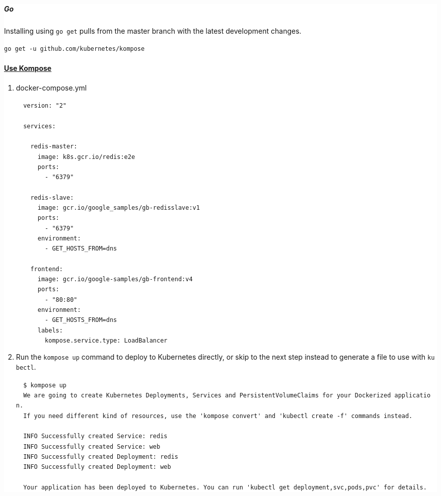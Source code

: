 ```
```

##### Go

Installing using `go get` pulls from the master branch with the latest development changes.

```
go get -u github.com/kubernetes/kompose
```

#### [Use Kompose](https://kubernetes.io/docs/tasks/configure-pod-container/translate-compose-kubernetes/#use-kompose)

1. docker-compose.yml

   ```
     version: "2"

     services:

       redis-master:
         image: k8s.gcr.io/redis:e2e 
         ports:
           - "6379"

       redis-slave:
         image: gcr.io/google_samples/gb-redisslave:v1
         ports:
           - "6379"
         environment:
           - GET_HOSTS_FROM=dns

       frontend:
         image: gcr.io/google-samples/gb-frontend:v4
         ports:
           - "80:80"
         environment:
           - GET_HOSTS_FROM=dns
         labels:
           kompose.service.type: LoadBalancer
   ```

2. Run the `kompose up` command to deploy to Kubernetes directly, or skip to the next step instead to generate a file to use with `kubectl`.

   ```
     $ kompose up
     We are going to create Kubernetes Deployments, Services and PersistentVolumeClaims for your Dockerized application. 
     If you need different kind of resources, use the 'kompose convert' and 'kubectl create -f' commands instead. 

     INFO Successfully created Service: redis          
     INFO Successfully created Service: web            
     INFO Successfully created Deployment: redis       
     INFO Successfully created Deployment: web         

     Your application has been deployed to Kubernetes. You can run 'kubectl get deployment,svc,pods,pvc' for details.
   ```
